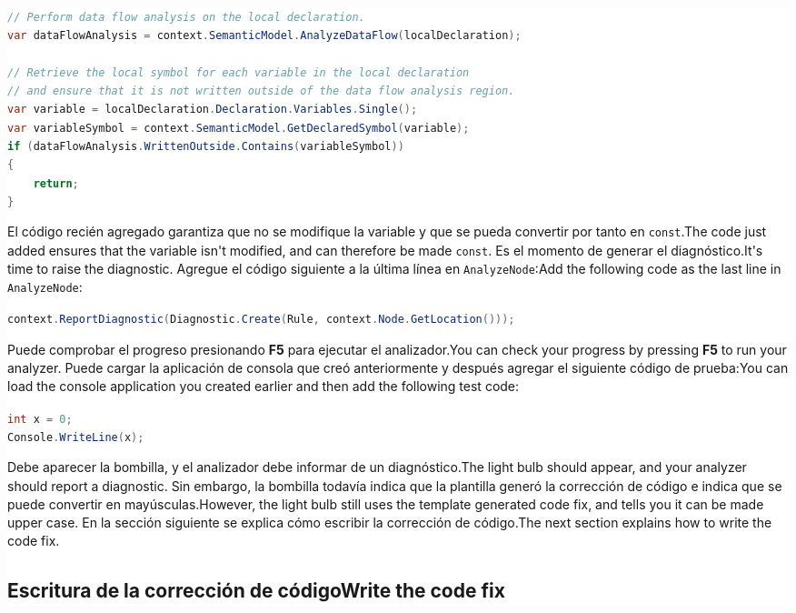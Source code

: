 ```csharp
// Perform data flow analysis on the local declaration.
var dataFlowAnalysis = context.SemanticModel.AnalyzeDataFlow(localDeclaration);

// Retrieve the local symbol for each variable in the local declaration
// and ensure that it is not written outside of the data flow analysis region.
var variable = localDeclaration.Declaration.Variables.Single();
var variableSymbol = context.SemanticModel.GetDeclaredSymbol(variable);
if (dataFlowAnalysis.WrittenOutside.Contains(variableSymbol))
{
    return;
}
```

<span data-ttu-id="ccd2f-219">El código recién agregado garantiza que no se modifique la variable y que se pueda convertir por tanto en `const`.</span><span class="sxs-lookup"><span data-stu-id="ccd2f-219">The code just added ensures that the variable isn't modified, and can therefore be made `const`.</span></span> <span data-ttu-id="ccd2f-220">Es el momento de generar el diagnóstico.</span><span class="sxs-lookup"><span data-stu-id="ccd2f-220">It's time to raise the diagnostic.</span></span> <span data-ttu-id="ccd2f-221">Agregue el código siguiente a la última línea en `AnalyzeNode`:</span><span class="sxs-lookup"><span data-stu-id="ccd2f-221">Add the following code as the last line in `AnalyzeNode`:</span></span>

```csharp
context.ReportDiagnostic(Diagnostic.Create(Rule, context.Node.GetLocation()));
```

<span data-ttu-id="ccd2f-222">Puede comprobar el progreso presionando **F5** para ejecutar el analizador.</span><span class="sxs-lookup"><span data-stu-id="ccd2f-222">You can check your progress by pressing **F5** to run your analyzer.</span></span> <span data-ttu-id="ccd2f-223">Puede cargar la aplicación de consola que creó anteriormente y después agregar el siguiente código de prueba:</span><span class="sxs-lookup"><span data-stu-id="ccd2f-223">You can load the console application you created earlier and then add the following test code:</span></span>

```csharp
int x = 0;
Console.WriteLine(x);
```

<span data-ttu-id="ccd2f-224">Debe aparecer la bombilla, y el analizador debe informar de un diagnóstico.</span><span class="sxs-lookup"><span data-stu-id="ccd2f-224">The light bulb should appear, and your analyzer should report a diagnostic.</span></span> <span data-ttu-id="ccd2f-225">Sin embargo, la bombilla todavía indica que la plantilla generó la corrección de código e indica que se puede convertir en mayúsculas.</span><span class="sxs-lookup"><span data-stu-id="ccd2f-225">However, the light bulb still uses the template generated code fix, and tells you it can be made upper case.</span></span> <span data-ttu-id="ccd2f-226">En la sección siguiente se explica cómo escribir la corrección de código.</span><span class="sxs-lookup"><span data-stu-id="ccd2f-226">The next section explains how to write the code fix.</span></span>

## <a name="write-the-code-fix"></a><span data-ttu-id="ccd2f-227">Escritura de la corrección de código</span><span class="sxs-lookup"><span data-stu-id="ccd2f-227">Write the code fix</span></span>
